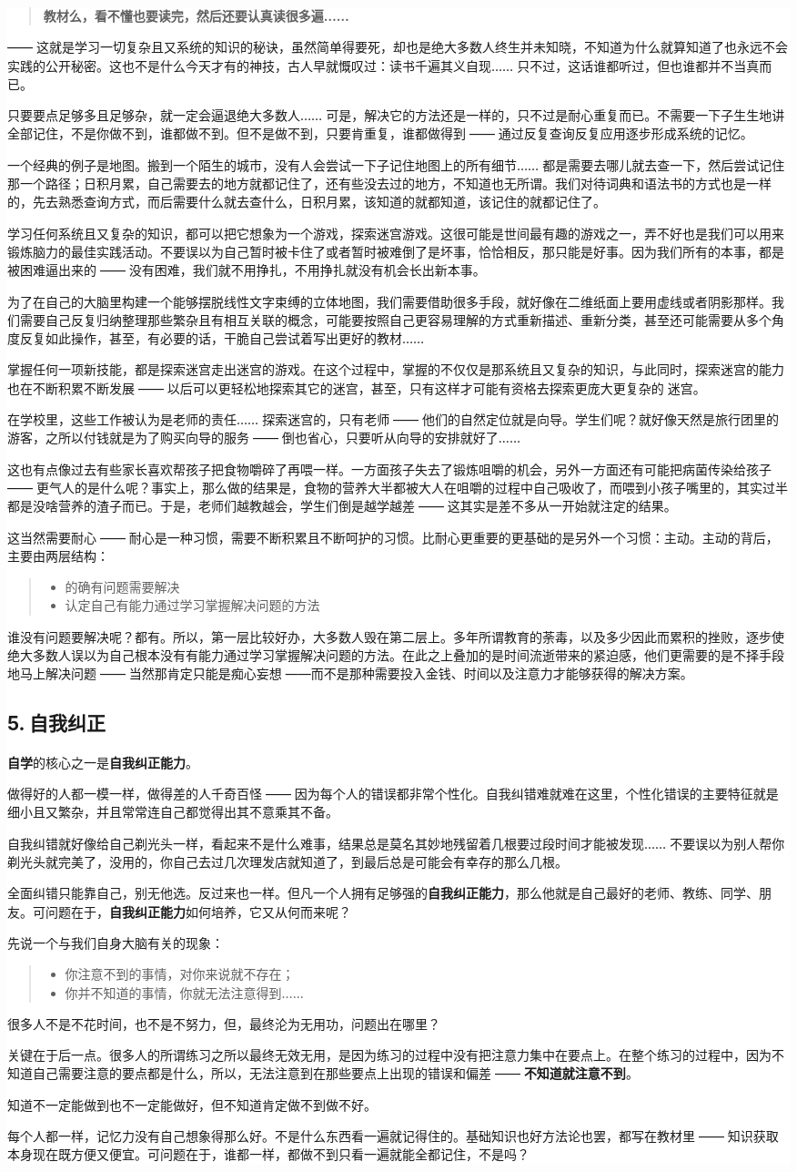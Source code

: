 > **教材么，看不懂也要读完，然后还要认真读很多遍……**

 —— 这就是学习一切复杂且又系统的知识的秘诀，虽然简单得要死，却也是绝大多数人终生并未知晓，不知道为什么就算知道了也永远不会实践的公开秘密。这也不是什么今天才有的神技，古人早就慨叹过：读书千遍其义自现…… 只不过，这话谁都听过，但也谁都并不当真而已。

只要要点足够多且足够杂，就一定会逼退绝大多数人…… 可是，解决它的方法还是一样的，只不过是耐心重复而已。不需要一下子生生地讲全部记住，不是你做不到，谁都做不到。但不是做不到，只要肯重复，谁都做得到 —— 通过反复查询反复应用逐步形成系统的记忆。

一个经典的例子是地图。搬到一个陌生的城市，没有人会尝试一下子记住地图上的所有细节…… 都是需要去哪儿就去查一下，然后尝试记住那一个路径；日积月累，自己需要去的地方就都记住了，还有些没去过的地方，不知道也无所谓。我们对待词典和语法书的方式也是一样的，先去熟悉查询方式，而后需要什么就去查什么，日积月累，该知道的就都知道，该记住的就都记住了。

学习任何系统且又复杂的知识，都可以把它想象为一个游戏，探索迷宫游戏。这很可能是世间最有趣的游戏之一，弄不好也是我们可以用来锻炼脑力的最佳实践活动。不要误以为自己暂时被卡住了或者暂时被难倒了是坏事，恰恰相反，那只能是好事。因为我们所有的本事，都是被困难逼出来的 —— 没有困难，我们就不用挣扎，不用挣扎就没有机会长出新本事。

为了在自己的大脑里构建一个能够摆脱线性文字束缚的立体地图，我们需要借助很多手段，就好像在二维纸面上要用虚线或者阴影那样。我们需要自己反复归纳整理那些繁杂且有相互关联的概念，可能要按照自己更容易理解的方式重新描述、重新分类，甚至还可能需要从多个角度反复如此操作，甚至，有必要的话，干脆自己尝试着写出更好的教材……

掌握任何一项新技能，都是探索迷宫走出迷宫的游戏。在这个过程中，掌握的不仅仅是那系统且又复杂的知识，与此同时，探索迷宫的能力也在不断积累不断发展 —— 以后可以更轻松地探索其它的迷宫，甚至，只有这样才可能有资格去探索更庞大更复杂的 迷宫。

在学校里，这些工作被认为是老师的责任…… 探索迷宫的，只有老师 —— 他们的自然定位就是向导。学生们呢？就好像天然是旅行团里的游客，之所以付钱就是为了购买向导的服务 —— 倒也省心，只要听从向导的安排就好了……

这也有点像过去有些家长喜欢帮孩子把食物嚼碎了再喂一样。一方面孩子失去了锻炼咀嚼的机会，另外一方面还有可能把病菌传染给孩子 —— 更气人的是什么呢？事实上，那么做的结果是，食物的营养大半都被大人在咀嚼的过程中自己吸收了，而喂到小孩子嘴里的，其实过半都是没啥营养的渣子而已。于是，老师们越教越会，学生们倒是越学越差 —— 这其实是差不多从一开始就注定的结果。

这当然需要耐心 —— 耐心是一种习惯，需要不断积累且不断呵护的习惯。比耐心更重要的更基础的是另外一个习惯：主动。主动的背后，主要由两层结构：

> * 的确有问题需要解决
> * 认定自己有能力通过学习掌握解决问题的方法

谁没有问题要解决呢？都有。所以，第一层比较好办，大多数人毁在第二层上。多年所谓教育的荼毒，以及多少因此而累积的挫败，逐步使绝大多数人误以为自己根本没有有能力通过学习掌握解决问题的方法。在此之上叠加的是时间流逝带来的紧迫感，他们更需要的是不择手段地马上解决问题 —— 当然那肯定只能是痴心妄想 ——而不是那种需要投入金钱、时间以及注意力才能够获得的解决方案。



## 5. 自我纠正

**自学**的核心之一是**自我纠正能力**。

做得好的人都一模一样，做得差的人千奇百怪 —— 因为每个人的错误都非常个性化。自我纠错难就难在这里，个性化错误的主要特征就是细小且又繁杂，并且常常连自己都觉得出其不意乘其不备。

自我纠错就好像给自己剃光头一样，看起来不是什么难事，结果总是莫名其妙地残留着几根要过段时间才能被发现…… 不要误以为别人帮你剃光头就完美了，没用的，你自己去过几次理发店就知道了，到最后总是可能会有幸存的那么几根。

全面纠错只能靠自己，别无他选。反过来也一样。但凡一个人拥有足够强的**自我纠正能力**，那么他就是自己最好的老师、教练、同学、朋友。可问题在于，**自我纠正能力**如何培养，它又从何而来呢？

先说一个与我们自身大脑有关的现象：

> * 你注意不到的事情，对你来说就不存在；
> * 你并不知道的事情，你就无法注意得到……

很多人不是不花时间，也不是不努力，但，最终沦为无用功，问题出在哪里？

关键在于后一点。很多人的所谓练习之所以最终无效无用，是因为练习的过程中没有把注意力集中在要点上。在整个练习的过程中，因为不知道自己需要注意的要点都是什么，所以，无法注意到在那些要点上出现的错误和偏差 —— **不知道就注意不到**。

知道不一定能做到也不一定能做好，但不知道肯定做不到做不好。

每个人都一样，记忆力没有自己想象得那么好。不是什么东西看一遍就记得住的。基础知识也好方法论也罢，都写在教材里 —— 知识获取本身现在既方便又便宜。可问题在于，谁都一样，都做不到只看一遍就能全都记住，不是吗？
